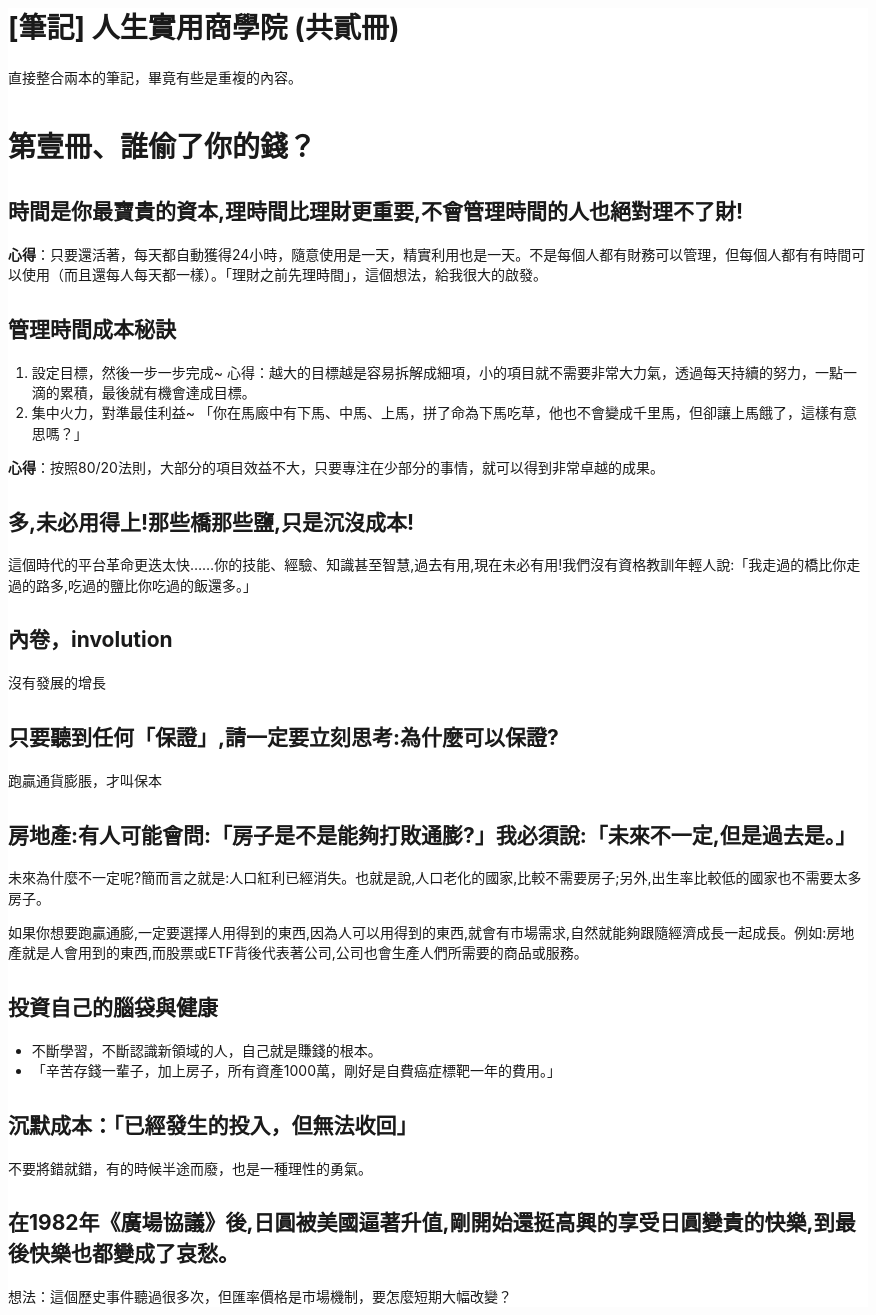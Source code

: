 # [筆記] 人生實用商學院 (共貳冊)



直接整合兩本的筆記，畢竟有些是重複的內容。

# 第壹冊、誰偷了你的錢？
## 時間是你最寶貴的資本,理時間比理財更重要,不會管理時間的人也絕對理不了財!

**心得**：只要還活著，每天都自動獲得24小時，隨意使用是一天，精實利用也是一天。不是每個人都有財務可以管理，但每個人都有有時間可以使用（而且還每人每天都一樣）。「理財之前先理時間」，這個想法，給我很大的啟發。

## 管理時間成本秘訣
1. 設定目標，然後一步一步完成~
心得：越大的目標越是容易拆解成細項，小的項目就不需要非常大力氣，透過每天持續的努力，一點一滴的累積，最後就有機會達成目標。
2. 集中火力，對準最佳利益~
「你在馬廄中有下馬、中馬、上馬，拼了命為下馬吃草，他也不會變成千里馬，但卻讓上馬餓了，這樣有意思嗎？」

**心得**：按照80/20法則，大部分的項目效益不大，只要專注在少部分的事情，就可以得到非常卓越的成果。


## 多,未必用得上!那些橋那些鹽,只是沉沒成本!
這個時代的平台革命更迭太快……你的技能、經驗、知識甚至智慧,過去有用,現在未必有用!我們沒有資格教訓年輕人說:「我走過的橋比你走過的路多,吃過的鹽比你吃過的飯還多。」

## 內卷，involution
沒有發展的增長

## 只要聽到任何「保證」,請一定要立刻思考:為什麼可以保證?
跑贏通貨膨脹，才叫保本

## 房地產:有人可能會問:「房子是不是能夠打敗通膨?」我必須說:「未來不一定,但是過去是。」
未來為什麼不一定呢?簡而言之就是:人口紅利已經消失。也就是說,人口老化的國家,比較不需要房子;另外,出生率比較低的國家也不需要太多房子。

如果你想要跑贏通膨,一定要選擇人用得到的東西,因為人可以用得到的東西,就會有市場需求,自然就能夠跟隨經濟成長一起成長。例如:房地產就是人會用到的東西,而股票或ETF背後代表著公司,公司也會生產人們所需要的商品或服務。

## 投資自己的腦袋與健康
* 不斷學習，不斷認識新領域的人，自己就是賺錢的根本。
* 「辛苦存錢一輩子，加上房子，所有資產1000萬，剛好是自費癌症標靶一年的費用。」

## 沉默成本：「已經發生的投入，但無法收回」
不要將錯就錯，有的時候半途而廢，也是一種理性的勇氣。

## 在1982年《廣場協議》後,日圓被美國逼著升值,剛開始還挺高興的享受日圓變貴的快樂,到最後快樂也都變成了哀愁。
想法：這個歷史事件聽過很多次，但匯率價格是市場機制，要怎麼短期大幅改變？
